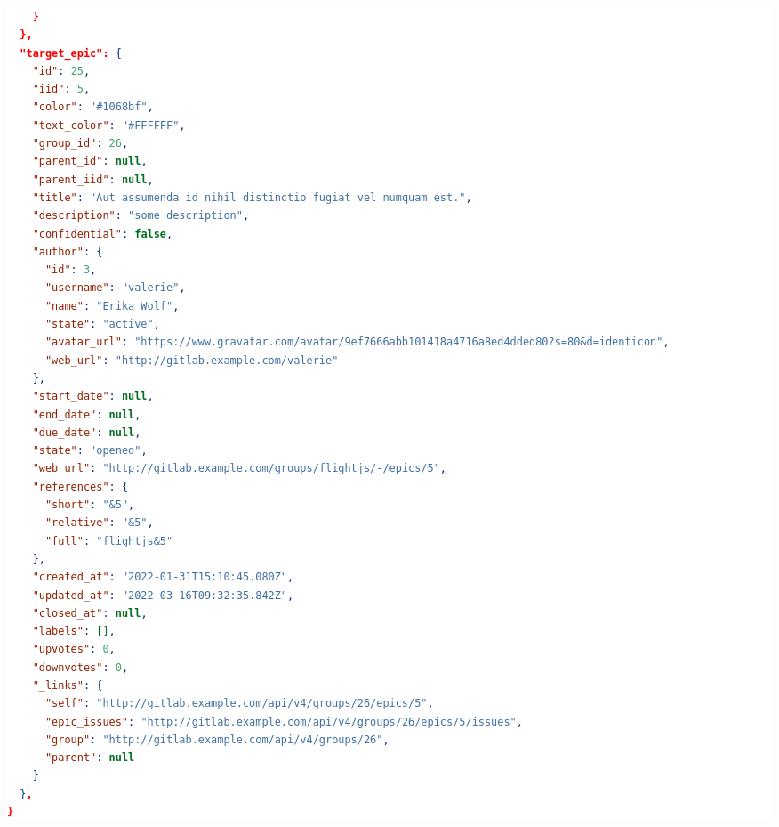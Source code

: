 ```json
    }
  },
  "target_epic": {
    "id": 25,
    "iid": 5,
    "color": "#1068bf",
    "text_color": "#FFFFFF",
    "group_id": 26,
    "parent_id": null,
    "parent_iid": null,
    "title": "Aut assumenda id nihil distinctio fugiat vel numquam est.",
    "description": "some description",
    "confidential": false,
    "author": {
      "id": 3,
      "username": "valerie",
      "name": "Erika Wolf",
      "state": "active",
      "avatar_url": "https://www.gravatar.com/avatar/9ef7666abb101418a4716a8ed4dded80?s=80&d=identicon",
      "web_url": "http://gitlab.example.com/valerie"
    },
    "start_date": null,
    "end_date": null,
    "due_date": null,
    "state": "opened",
    "web_url": "http://gitlab.example.com/groups/flightjs/-/epics/5",
    "references": {
      "short": "&5",
      "relative": "&5",
      "full": "flightjs&5"
    },
    "created_at": "2022-01-31T15:10:45.080Z",
    "updated_at": "2022-03-16T09:32:35.842Z",
    "closed_at": null,
    "labels": [],
    "upvotes": 0,
    "downvotes": 0,
    "_links": {
      "self": "http://gitlab.example.com/api/v4/groups/26/epics/5",
      "epic_issues": "http://gitlab.example.com/api/v4/groups/26/epics/5/issues",
      "group": "http://gitlab.example.com/api/v4/groups/26",
      "parent": null
    }
  },
}
```
